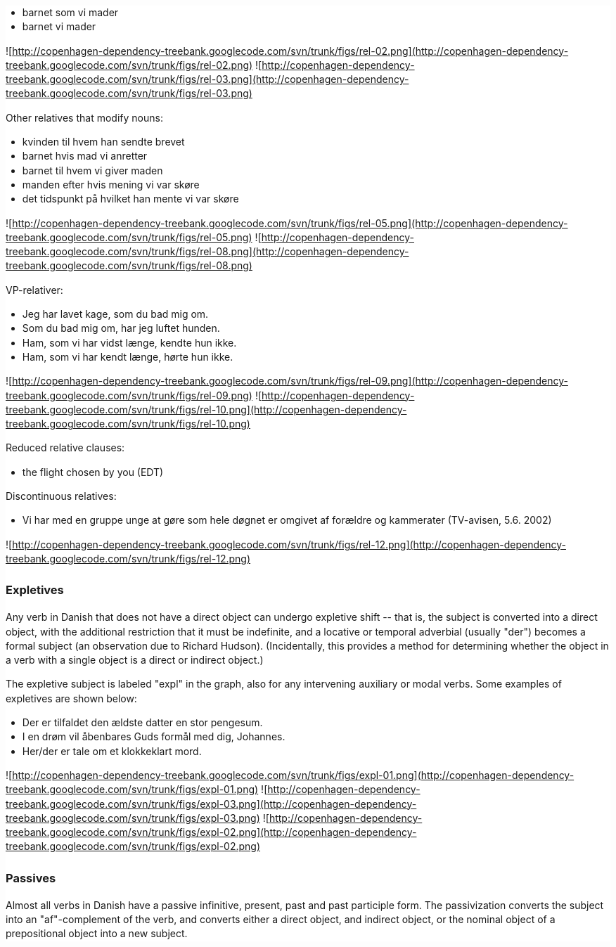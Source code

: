   * barnet som vi mader
  * barnet vi mader

![http://copenhagen-dependency-treebank.googlecode.com/svn/trunk/figs/rel-02.png](http://copenhagen-dependency-treebank.googlecode.com/svn/trunk/figs/rel-02.png) ![http://copenhagen-dependency-treebank.googlecode.com/svn/trunk/figs/rel-03.png](http://copenhagen-dependency-treebank.googlecode.com/svn/trunk/figs/rel-03.png)

Other relatives that modify nouns:

  * kvinden til hvem han sendte brevet
  * barnet hvis mad vi anretter
  * barnet til hvem vi giver maden
  * manden efter hvis mening vi var skøre
  * det tidspunkt på hvilket han mente vi var skøre

![http://copenhagen-dependency-treebank.googlecode.com/svn/trunk/figs/rel-05.png](http://copenhagen-dependency-treebank.googlecode.com/svn/trunk/figs/rel-05.png) ![http://copenhagen-dependency-treebank.googlecode.com/svn/trunk/figs/rel-08.png](http://copenhagen-dependency-treebank.googlecode.com/svn/trunk/figs/rel-08.png)

VP-relativer:

  * Jeg har lavet kage, som du bad mig om.
  * Som du bad mig om, har jeg luftet hunden.
  * Ham, som vi har vidst længe, kendte hun ikke.
  * Ham, som vi har kendt længe, hørte hun ikke.

![http://copenhagen-dependency-treebank.googlecode.com/svn/trunk/figs/rel-09.png](http://copenhagen-dependency-treebank.googlecode.com/svn/trunk/figs/rel-09.png) ![http://copenhagen-dependency-treebank.googlecode.com/svn/trunk/figs/rel-10.png](http://copenhagen-dependency-treebank.googlecode.com/svn/trunk/figs/rel-10.png)

Reduced relative clauses:

  * the flight chosen by you (EDT)

Discontinuous relatives:

  * Vi har med en gruppe unge at gøre som hele døgnet er omgivet af forældre og kammerater (TV-avisen, 5.6. 2002)

![http://copenhagen-dependency-treebank.googlecode.com/svn/trunk/figs/rel-12.png](http://copenhagen-dependency-treebank.googlecode.com/svn/trunk/figs/rel-12.png)

### Expletives ###

Any verb in Danish that does not have a direct object can undergo expletive shift -- that is, the subject is converted into a direct object, with the additional restriction that it must be indefinite, and a locative or temporal adverbial (usually "der") becomes a formal subject (an observation due to Richard Hudson). (Incidentally, this provides a method for determining whether the object in a verb with a single object is a direct or indirect object.)

The expletive subject is labeled "expl" in the graph, also for any intervening auxiliary or modal verbs. Some examples of expletives are shown below:

  * Der er tilfaldet den ældste datter en stor pengesum.
  * I en drøm vil åbenbares Guds formål med dig, Johannes.
  * Her/der er tale om et klokkeklart mord.

![http://copenhagen-dependency-treebank.googlecode.com/svn/trunk/figs/expl-01.png](http://copenhagen-dependency-treebank.googlecode.com/svn/trunk/figs/expl-01.png) ![http://copenhagen-dependency-treebank.googlecode.com/svn/trunk/figs/expl-03.png](http://copenhagen-dependency-treebank.googlecode.com/svn/trunk/figs/expl-03.png) ![http://copenhagen-dependency-treebank.googlecode.com/svn/trunk/figs/expl-02.png](http://copenhagen-dependency-treebank.googlecode.com/svn/trunk/figs/expl-02.png)

### Passives ###

Almost all verbs in Danish have a passive infinitive, present, past and past participle form. The passivization converts the subject into an "af"-complement of the verb, and converts either a direct object, and indirect object, or the nominal object of a prepositional object into a new subject.
